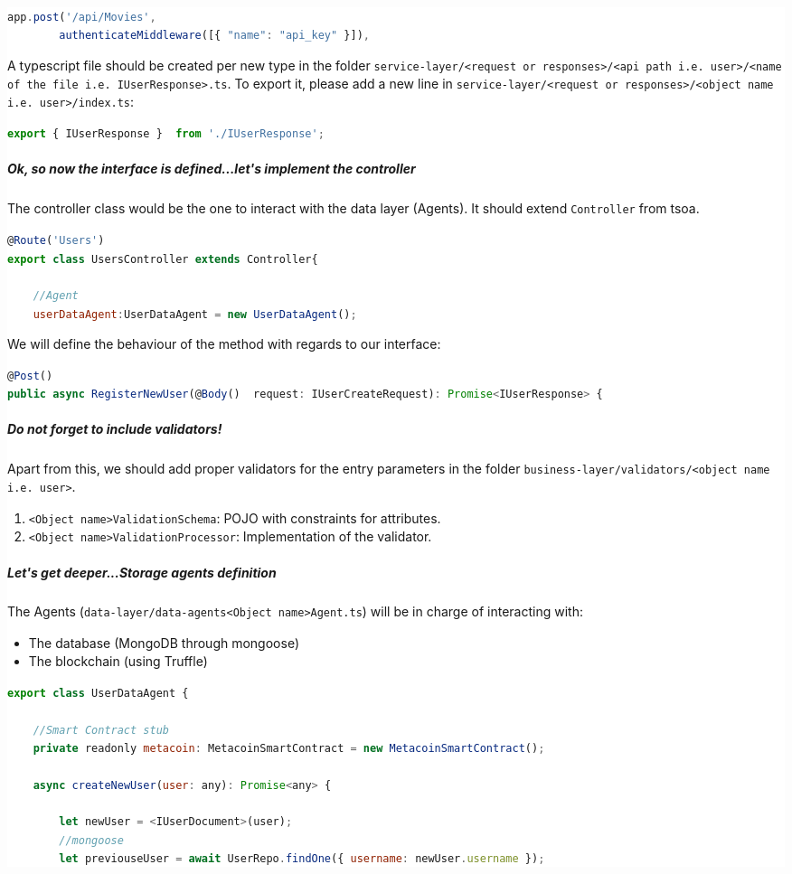 ```javascript
app.post('/api/Movies',
        authenticateMiddleware([{ "name": "api_key" }]),
```

A typescript file should be created per new type in the folder `service-layer/<request or responses>/<api path i.e. user>/<name of the file i.e. IUserResponse>.ts`. To export it, please add a new line in `service-layer/<request or responses>/<object name i.e. user>/index.ts`:

```javascript
export { IUserResponse }  from './IUserResponse';
```

##### Ok, so now the interface is defined...let's implement the controller

The controller class would be the one to interact with the data layer (Agents). It should extend `Controller` from tsoa.

```javascript
@Route('Users')
export class UsersController extends Controller{

    //Agent
    userDataAgent:UserDataAgent = new UserDataAgent();
```

We will define the behaviour of the method with regards to our interface:

```javascript
@Post()
public async RegisterNewUser(@Body()  request: IUserCreateRequest): Promise<IUserResponse> {
```

##### Do not forget to include validators!

Apart from this, we should add proper validators for the entry parameters in the folder `business-layer/validators/<object name i.e. user>`.
1. `<Object name>ValidationSchema`: POJO with constraints for attributes.
2. `<Object name>ValidationProcessor`: Implementation of the validator.

##### Let's get deeper...Storage agents definition

The Agents (`data-layer/data-agents<Object name>Agent.ts`) will be in charge of interacting with:
* The database (MongoDB through mongoose)
* The blockchain (using Truffle)

```javascript
export class UserDataAgent {

    //Smart Contract stub
    private readonly metacoin: MetacoinSmartContract = new MetacoinSmartContract();

    async createNewUser(user: any): Promise<any> {

        let newUser = <IUserDocument>(user);
        //mongoose
        let previouseUser = await UserRepo.findOne({ username: newUser.username });
```
